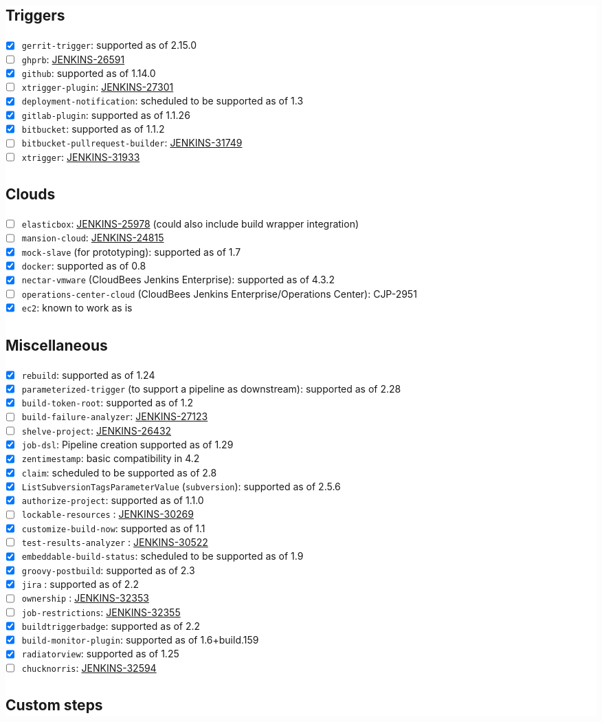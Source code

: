 ## Triggers

- [X] `gerrit-trigger`: supported as of 2.15.0
- [ ] `ghprb`: [JENKINS-26591](https://issues.jenkins-ci.org/browse/JENKINS-26591)
- [X] `github`: supported as of 1.14.0
- [ ] `xtrigger-plugin`: [JENKINS-27301](https://issues.jenkins-ci.org/browse/JENKINS-27301)
- [X] `deployment-notification`: scheduled to be supported as of 1.3
- [X] `gitlab-plugin`: supported as of 1.1.26
- [X] `bitbucket`: supported as of 1.1.2
- [ ] `bitbucket-pullrequest-builder`: [JENKINS-31749](https://issues.jenkins-ci.org/browse/JENKINS-31749)
- [ ] `xtrigger`: [JENKINS-31933](https://issues.jenkins-ci.org/browse/JENKINS-31933)

## Clouds

- [ ] `elasticbox`: [JENKINS-25978](https://issues.jenkins-ci.org/browse/JENKINS-25978) (could also include build wrapper integration)
- [ ] `mansion-cloud`: [JENKINS-24815](https://issues.jenkins-ci.org/browse/JENKINS-24815)
- [X] `mock-slave` (for prototyping): supported as of 1.7
- [X] `docker`: supported as of 0.8
- [X] `nectar-vmware` (CloudBees Jenkins Enterprise): supported as of 4.3.2
- [ ] `operations-center-cloud` (CloudBees Jenkins Enterprise/Operations Center): CJP-2951
- [X] `ec2`: known to work as is

## Miscellaneous

- [X] `rebuild`: supported as of 1.24
- [X] `parameterized-trigger` (to support a pipeline as downstream): supported as of 2.28
- [X] `build-token-root`: supported as of 1.2
- [ ] `build-failure-analyzer`: [JENKINS-27123](https://issues.jenkins-ci.org/browse/JENKINS-27123)
- [ ] `shelve-project`: [JENKINS-26432](https://issues.jenkins-ci.org/browse/JENKINS-26432)
- [X] `job-dsl`: Pipeline creation supported as of 1.29
- [X] `zentimestamp`: basic compatibility in 4.2
- [X] `claim`: scheduled to be supported as of 2.8
- [X] `ListSubversionTagsParameterValue` (`subversion`): supported as of 2.5.6
- [X] `authorize-project`: supported as of 1.1.0
- [ ] `lockable-resources` : [JENKINS-30269](https://issues.jenkins-ci.org/browse/JENKINS-30269)
- [X] `customize-build-now`: supported as of 1.1
- [ ] `test-results-analyzer` : [JENKINS-30522](https://issues.jenkins-ci.org/browse/JENKINS-30522)
- [X] `embeddable-build-status`: scheduled to be supported as of 1.9
- [X] `groovy-postbuild`: supported as of 2.3
- [X] `jira` : supported as of 2.2
- [ ] `ownership` : [JENKINS-32353](https://issues.jenkins-ci.org/browse/JENKINS-32353)
- [ ] `job-restrictions`: [JENKINS-32355](https://issues.jenkins-ci.org/browse/JENKINS-32355)
- [X] `buildtriggerbadge`: supported as of 2.2
- [X] `build-monitor-plugin`: supported as of 1.6+build.159 
- [X] `radiatorview`: supported as of 1.25
- [ ] `chucknorris`: [JENKINS-32594](https://issues.jenkins-ci.org/browse/JENKINS-32594)

## Custom steps
